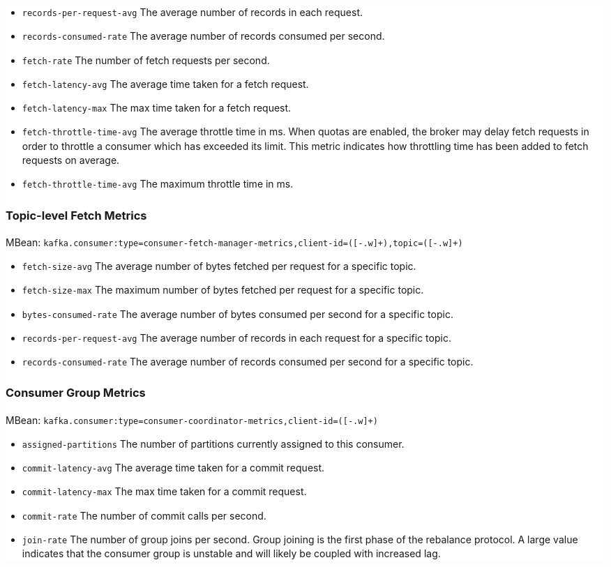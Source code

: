 - `records-per-request-avg`
The average number of records in each request.

- `records-consumed-rate`
The average number of records consumed per second.

- `fetch-rate`
The number of fetch requests per second.

- `fetch-latency-avg`
The average time taken for a fetch request.

- `fetch-latency-max`
The max time taken for a fetch request.

- `fetch-throttle-time-avg`
The average throttle time in ms. When quotas are enabled, the broker may delay fetch requests in order to throttle a consumer which has exceeded its limit. This metric indicates how throttling time has been added to fetch requests on average.

- `fetch-throttle-time-avg`
The maximum throttle time in ms.

### Topic-level Fetch Metrics
MBean: `kafka.consumer:type=consumer-fetch-manager-metrics,client-id=([-.w]+),topic=([-.w]+)`

- `fetch-size-avg`
The average number of bytes fetched per request for a specific topic.

- `fetch-size-max`
The maximum number of bytes fetched per request for a specific topic.

- `bytes-consumed-rate`
The average number of bytes consumed per second for a specific topic.

- `records-per-request-avg`
The average number of records in each request for a specific topic.

- `records-consumed-rate`
The average number of records consumed per second for a specific topic.

### Consumer Group Metrics
MBean: `kafka.consumer:type=consumer-coordinator-metrics,client-id=([-.w]+)`

- `assigned-partitions`
The number of partitions currently assigned to this consumer.

- `commit-latency-avg`
The average time taken for a commit request.

- `commit-latency-max`
The max time taken for a commit request.

- `commit-rate`
The number of commit calls per second.

- `join-rate`
The number of group joins per second. Group joining is the first phase of the rebalance protocol. A large value indicates that the consumer group is unstable and will likely be coupled with increased lag.
